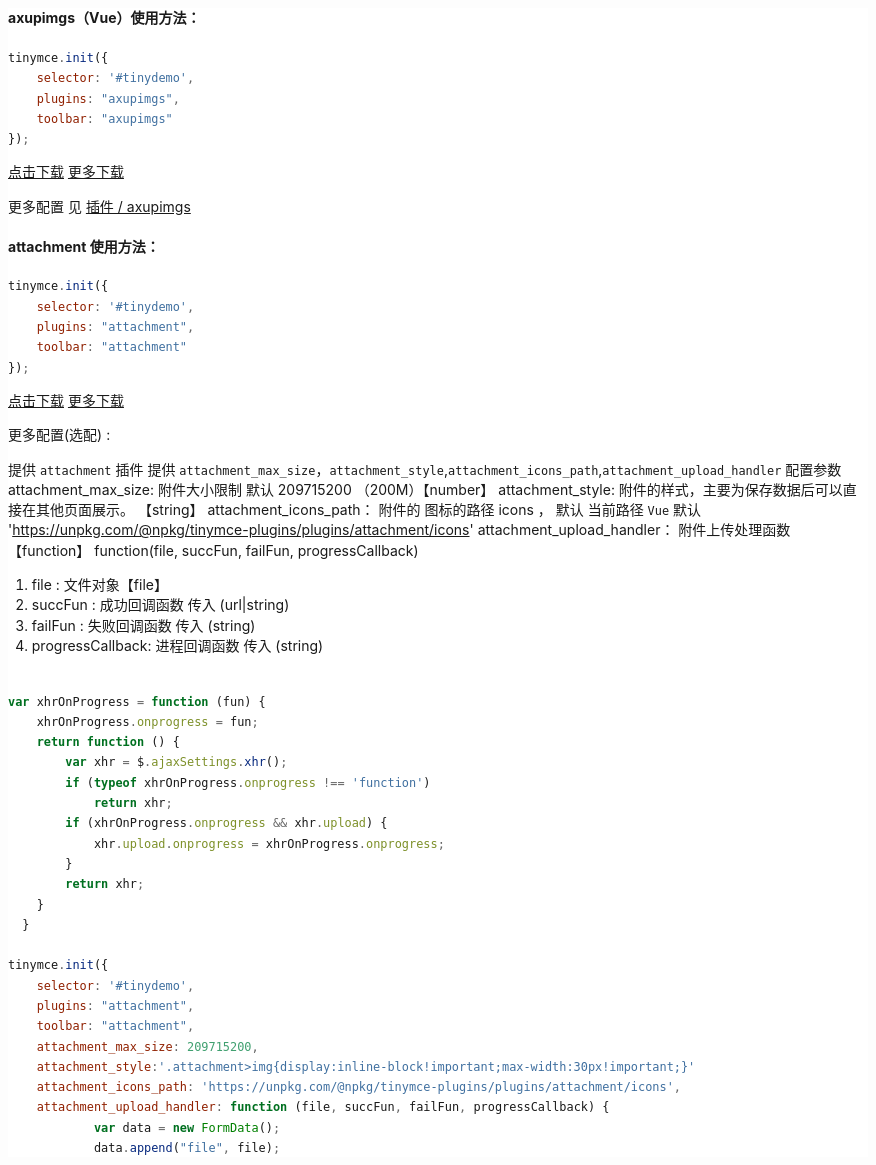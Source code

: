 ####  axupimgs（Vue）使用方法：

```javascript
tinymce.init({
    selector: '#tinydemo',
    plugins: "axupimgs",
    toolbar: "axupimgs"
});
```

[点击下载](https://github.com/Five-great/tinymce-plugins/releases/download/0.0.5/axupimgs.rar) [更多下载](https://github.com/Five-great/tinymce-plugins/releases/tag/0.0.5)

更多配置 见 [插件 / axupimgs](http://tinymce.ax-z.cn/more-plugins/axupimgs.php)

#### attachment 使用方法：

```javascript
tinymce.init({
    selector: '#tinydemo',
    plugins: "attachment",
    toolbar: "attachment"
});
```

[点击下载](https://github.com/Five-great/tinymce-plugins/releases/download/0.0.5/attachment.rar) [更多下载](https://github.com/Five-great/tinymce-plugins/releases/tag/0.0.5)

   更多配置(选配) :
         
   提供 `attachment` 插件  提供 `attachment_max_size`，`attachment_style`,`attachment_icons_path`,`attachment_upload_handler` 配置参数
   attachment_max_size: 附件大小限制  默认 209715200 （200M）【number】 
   attachment_style: 附件的样式，主要为保存数据后可以直接在其他页面展示。 【string】 
   attachment_icons_path： 附件的 图标的路径 icons ， 默认 当前路径  `Vue` 默认 'https://unpkg.com/@npkg/tinymce-plugins/plugins/attachment/icons'
   attachment_upload_handler： 附件上传处理函数 【function】 function(file, succFun, failFun, progressCallback)
   
   1. file : 文件对象【file】
   2. succFun : 成功回调函数 传入 (url|string)
   3. failFun : 失败回调函数 传入 (string)
   4. progressCallback: 进程回调函数 传入 (string)


```javascript

var xhrOnProgress = function (fun) {
    xhrOnProgress.onprogress = fun;
    return function () {
        var xhr = $.ajaxSettings.xhr();
        if (typeof xhrOnProgress.onprogress !== 'function')
            return xhr;
        if (xhrOnProgress.onprogress && xhr.upload) {
            xhr.upload.onprogress = xhrOnProgress.onprogress;
        }
        return xhr;
    }
  }

tinymce.init({
    selector: '#tinydemo',
    plugins: "attachment",
    toolbar: "attachment",
    attachment_max_size: 209715200,
    attachment_style:'.attachment>img{display:inline-block!important;max-width:30px!important;}'
    attachment_icons_path: 'https://unpkg.com/@npkg/tinymce-plugins/plugins/attachment/icons',
    attachment_upload_handler: function (file, succFun, failFun, progressCallback) {
            var data = new FormData();
            data.append("file", file);
```